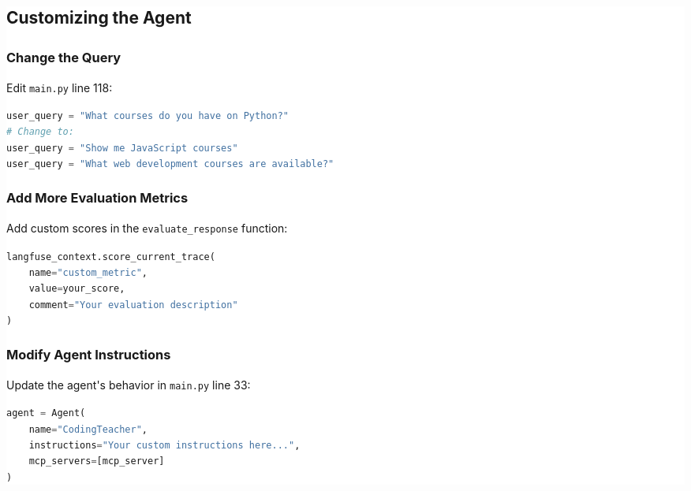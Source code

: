 ## Customizing the Agent

### Change the Query

Edit `main.py` line 118:

```python
user_query = "What courses do you have on Python?"
# Change to:
user_query = "Show me JavaScript courses"
user_query = "What web development courses are available?"
```

### Add More Evaluation Metrics

Add custom scores in the `evaluate_response` function:

```python
langfuse_context.score_current_trace(
    name="custom_metric",
    value=your_score,
    comment="Your evaluation description"
)
```

### Modify Agent Instructions

Update the agent's behavior in `main.py` line 33:

```python
agent = Agent(
    name="CodingTeacher",
    instructions="Your custom instructions here...",
    mcp_servers=[mcp_server]
)
```

